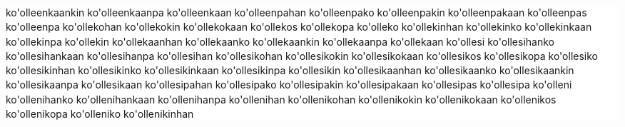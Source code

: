 ko'olleenkaankin
ko'olleenkaanpa
ko'olleenkaan
ko'olleenpahan
ko'olleenpako
ko'olleenpakin
ko'olleenpakaan
ko'olleenpas
ko'olleenpa
ko'ollekohan
ko'ollekokin
ko'ollekokaan
ko'ollekos
ko'ollekopa
ko'olleko
ko'ollekinhan
ko'ollekinko
ko'ollekinkaan
ko'ollekinpa
ko'ollekin
ko'ollekaanhan
ko'ollekaanko
ko'ollekaankin
ko'ollekaanpa
ko'ollekaan
ko'ollesi
ko'ollesihanko
ko'ollesihankaan
ko'ollesihanpa
ko'ollesihan
ko'ollesikohan
ko'ollesikokin
ko'ollesikokaan
ko'ollesikos
ko'ollesikopa
ko'ollesiko
ko'ollesikinhan
ko'ollesikinko
ko'ollesikinkaan
ko'ollesikinpa
ko'ollesikin
ko'ollesikaanhan
ko'ollesikaanko
ko'ollesikaankin
ko'ollesikaanpa
ko'ollesikaan
ko'ollesipahan
ko'ollesipako
ko'ollesipakin
ko'ollesipakaan
ko'ollesipas
ko'ollesipa
ko'olleni
ko'ollenihanko
ko'ollenihankaan
ko'ollenihanpa
ko'ollenihan
ko'ollenikohan
ko'ollenikokin
ko'ollenikokaan
ko'ollenikos
ko'ollenikopa
ko'olleniko
ko'ollenikinhan